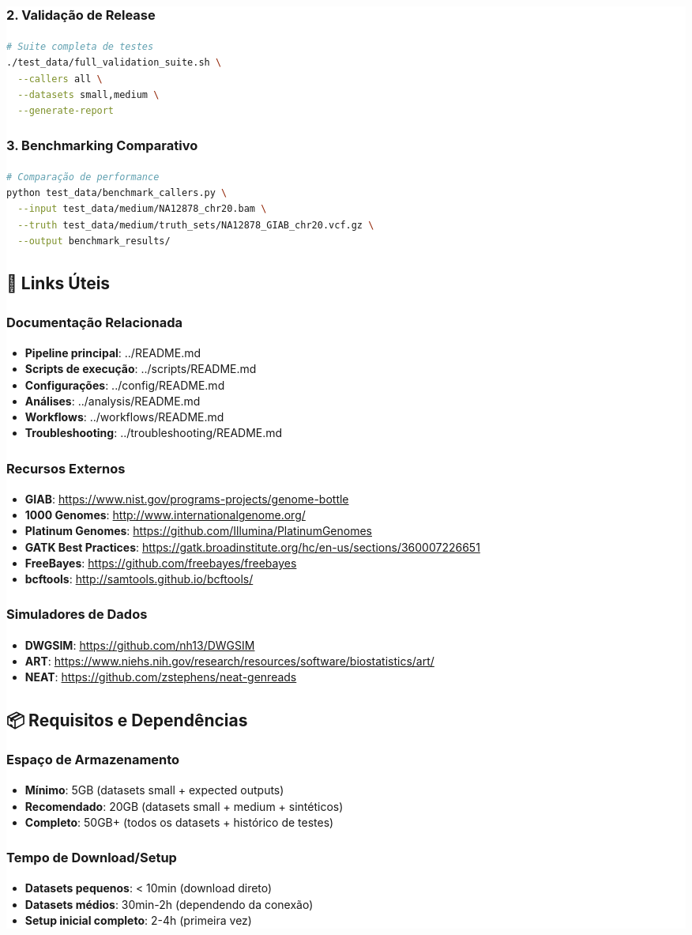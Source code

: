 ### 2. **Validação de Release**
```bash
# Suite completa de testes
./test_data/full_validation_suite.sh \
  --callers all \
  --datasets small,medium \
  --generate-report
```

### 3. **Benchmarking Comparativo**
```bash
# Comparação de performance
python test_data/benchmark_callers.py \
  --input test_data/medium/NA12878_chr20.bam \
  --truth test_data/medium/truth_sets/NA12878_GIAB_chr20.vcf.gz \
  --output benchmark_results/
```

## 🔗 Links Úteis

### Documentação Relacionada
- **Pipeline principal**: ../README.md
- **Scripts de execução**: ../scripts/README.md
- **Configurações**: ../config/README.md
- **Análises**: ../analysis/README.md
- **Workflows**: ../workflows/README.md
- **Troubleshooting**: ../troubleshooting/README.md

### Recursos Externos
- **GIAB**: https://www.nist.gov/programs-projects/genome-bottle
- **1000 Genomes**: http://www.internationalgenome.org/
- **Platinum Genomes**: https://github.com/Illumina/PlatinumGenomes
- **GATK Best Practices**: https://gatk.broadinstitute.org/hc/en-us/sections/360007226651
- **FreeBayes**: https://github.com/freebayes/freebayes
- **bcftools**: http://samtools.github.io/bcftools/

### Simuladores de Dados
- **DWGSIM**: https://github.com/nh13/DWGSIM
- **ART**: https://www.niehs.nih.gov/research/resources/software/biostatistics/art/
- **NEAT**: https://github.com/zstephens/neat-genreads

## 📦 Requisitos e Dependências

### Espaço de Armazenamento
- **Mínimo**: 5GB (datasets small + expected outputs)
- **Recomendado**: 20GB (datasets small + medium + sintéticos)
- **Completo**: 50GB+ (todos os datasets + histórico de testes)

### Tempo de Download/Setup
- **Datasets pequenos**: < 10min (download direto)
- **Datasets médios**: 30min-2h (dependendo da conexão)
- **Setup inicial completo**: 2-4h (primeira vez)
